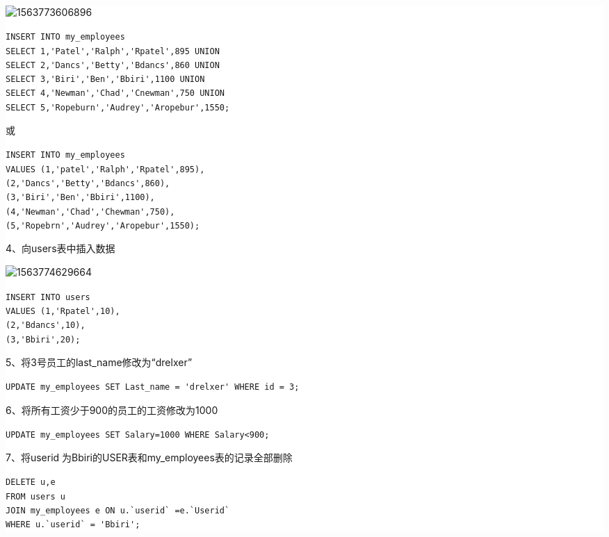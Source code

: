 ![1563773606896](C:\Users\ZYW\AppData\Roaming\Typora\typora-user-images\1563773606896.png)

```mysql
INSERT INTO my_employees
SELECT 1,'Patel','Ralph','Rpatel',895 UNION
SELECT 2,'Dancs','Betty','Bdancs',860 UNION
SELECT 3,'Biri','Ben','Bbiri',1100 UNION
SELECT 4,'Newman','Chad','Cnewman',750 UNION
SELECT 5,'Ropeburn','Audrey','Aropebur',1550;
```

或

```mysql
INSERT INTO my_employees
VALUES (1,'patel','Ralph','Rpatel',895),
(2,'Dancs','Betty','Bdancs',860),
(3,'Biri','Ben','Bbiri',1100),
(4,'Newman','Chad','Chewman',750),
(5,'Ropebrn','Audrey','Aropebur',1550);
```

4、向users表中插入数据

![1563774629664](C:\Users\ZYW\AppData\Roaming\Typora\typora-user-images\1563774629664.png)

```mysql
INSERT INTO users
VALUES (1,'Rpatel',10),
(2,'Bdancs',10),
(3,'Bbiri',20);
```



5、将3号员工的last_name修改为“drelxer”

```mysql
UPDATE my_employees SET Last_name = 'drelxer' WHERE id = 3;
```



6、将所有工资少于900的员工的工资修改为1000

```mysql
UPDATE my_employees SET Salary=1000 WHERE Salary<900;
```



7、将userid 为Bbiri的USER表和my_employees表的记录全部删除

```mysql
DELETE u,e
FROM users u
JOIN my_employees e ON u.`userid` =e.`Userid`
WHERE u.`userid` = 'Bbiri';
```


